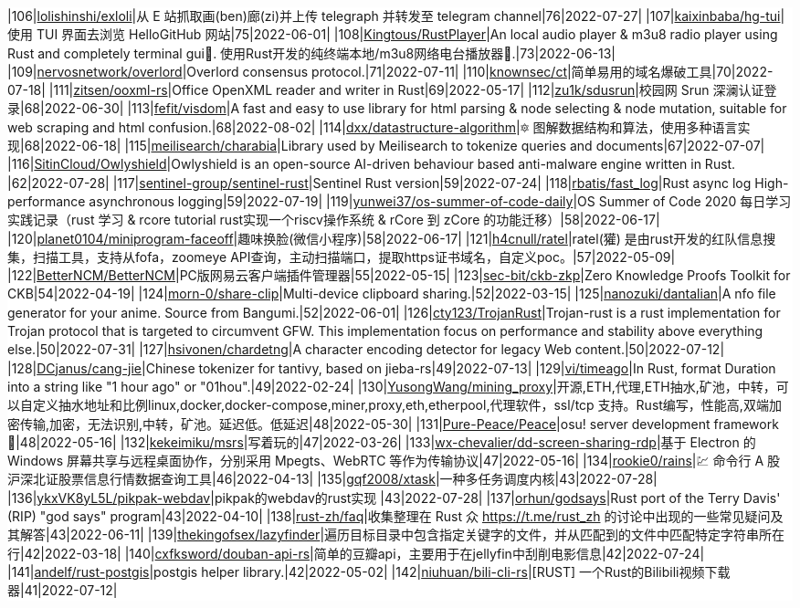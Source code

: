 |106|[lolishinshi/exloli](https://github.com/lolishinshi/exloli)|从 E 站抓取画(ben)廊(zi)并上传 telegraph 并转发至 telegram channel|76|2022-07-27|
|107|[kaixinbaba/hg-tui](https://github.com/kaixinbaba/hg-tui)|使用 TUI 界面去浏览 HelloGitHub 网站|75|2022-06-01|
|108|[Kingtous/RustPlayer](https://github.com/Kingtous/RustPlayer)|An local audio player & m3u8 radio player using Rust and completely terminal gui🎵.  使用Rust开发的纯终端本地/m3u8网络电台播放器🎵.|73|2022-06-13|
|109|[nervosnetwork/overlord](https://github.com/nervosnetwork/overlord)|Overlord consensus protocol.|71|2022-07-11|
|110|[knownsec/ct](https://github.com/knownsec/ct)|简单易用的域名爆破工具|70|2022-07-18|
|111|[zitsen/ooxml-rs](https://github.com/zitsen/ooxml-rs)|Office OpenXML reader and writer in Rust|69|2022-05-17|
|112|[zu1k/sdusrun](https://github.com/zu1k/sdusrun)|校园网 Srun 深澜认证登录|68|2022-06-30|
|113|[fefit/visdom](https://github.com/fefit/visdom)|A fast and easy to use library for html parsing & node selecting & node mutation, suitable for web scraping and html confusion.|68|2022-08-02|
|114|[dxx/datastructure-algorithm](https://github.com/dxx/datastructure-algorithm)|:six_pointed_star: 图解数据结构和算法，使用多种语言实现|68|2022-06-18|
|115|[meilisearch/charabia](https://github.com/meilisearch/charabia)|Library used by Meilisearch to tokenize queries and documents|67|2022-07-07|
|116|[SitinCloud/Owlyshield](https://github.com/SitinCloud/Owlyshield)|Owlyshield is an open-source AI-driven behaviour based anti-malware engine written in Rust. |62|2022-07-28|
|117|[sentinel-group/sentinel-rust](https://github.com/sentinel-group/sentinel-rust)|Sentinel Rust version|59|2022-07-24|
|118|[rbatis/fast_log](https://github.com/rbatis/fast_log)|Rust async log High-performance asynchronous logging|59|2022-07-19|
|119|[yunwei37/os-summer-of-code-daily](https://github.com/yunwei37/os-summer-of-code-daily)|OS Summer of Code 2020 每日学习实践记录（rust 学习 & rcore tutorial rust实现一个riscv操作系统 & rCore 到 zCore 的功能迁移）|58|2022-06-17|
|120|[planet0104/miniprogram-faceoff](https://github.com/planet0104/miniprogram-faceoff)|趣味换脸(微信小程序)|58|2022-06-17|
|121|[h4cnull/ratel](https://github.com/h4cnull/ratel)|​ ratel(獾) 是由rust开发的红队信息搜集，扫描工具，支持从fofa，zoomeye API查询，主动扫描端口，提取https证书域名，自定义poc。|57|2022-05-09|
|122|[BetterNCM/BetterNCM](https://github.com/BetterNCM/BetterNCM)|PC版网易云客户端插件管理器|55|2022-05-15|
|123|[sec-bit/ckb-zkp](https://github.com/sec-bit/ckb-zkp)|Zero Knowledge Proofs Toolkit for CKB|54|2022-04-19|
|124|[morn-0/share-clip](https://github.com/morn-0/share-clip)|Multi-device clipboard sharing.|52|2022-03-15|
|125|[nanozuki/dantalian](https://github.com/nanozuki/dantalian)|A nfo file generator for your anime. Source from Bangumi.|52|2022-06-01|
|126|[cty123/TrojanRust](https://github.com/cty123/TrojanRust)|Trojan-rust is a rust implementation for Trojan protocol that is targeted to circumvent GFW. This implementation focus on performance and stability above everything else.|50|2022-07-31|
|127|[hsivonen/chardetng](https://github.com/hsivonen/chardetng)|A character encoding detector for legacy Web content.|50|2022-07-12|
|128|[DCjanus/cang-jie](https://github.com/DCjanus/cang-jie)|Chinese tokenizer for tantivy, based on jieba-rs|49|2022-07-13|
|129|[vi/timeago](https://github.com/vi/timeago)|In Rust, format Duration into a string like "1 hour ago" or "01hou".|49|2022-02-24|
|130|[YusongWang/mining_proxy](https://github.com/YusongWang/mining_proxy)|开源,ETH,代理,ETH抽水,矿池，中转，可以自定义抽水地址和比例linux,docker,docker-compose,miner,proxy,eth,etherpool,代理软件，ssl/tcp 支持。Rust编写，性能高,双端加密传输,加密，无法识别,中转，矿池。延迟低。低延迟|48|2022-05-30|
|131|[Pure-Peace/Peace](https://github.com/Pure-Peace/Peace)|osu! server development framework 🚀|48|2022-05-16|
|132|[kekeimiku/msrs](https://github.com/kekeimiku/msrs)|写着玩的|47|2022-03-26|
|133|[wx-chevalier/dd-screen-sharing-rdp](https://github.com/wx-chevalier/dd-screen-sharing-rdp)|基于 Electron 的 Windows 屏幕共享与远程桌面协作，分别采用 Mpegts、WebRTC 等作为传输协议|47|2022-05-16|
|134|[rookie0/rains](https://github.com/rookie0/rains)|💹 命令行 A 股沪深北证股票信息行情数据查询工具|46|2022-04-13|
|135|[gqf2008/xtask](https://github.com/gqf2008/xtask)|一种多任务调度内核|43|2022-07-28|
|136|[ykxVK8yL5L/pikpak-webdav](https://github.com/ykxVK8yL5L/pikpak-webdav)|pikpak的webdav的rust实现 |43|2022-07-28|
|137|[orhun/godsays](https://github.com/orhun/godsays)|Rust port of the Terry Davis' (RIP) "god says" program|43|2022-04-10|
|138|[rust-zh/faq](https://github.com/rust-zh/faq)|收集整理在 Rust 众 https://t.me/rust_zh 的讨论中出现的一些常见疑问及其解答|43|2022-06-11|
|139|[thekingofsex/lazyfinder](https://github.com/thekingofsex/lazyfinder)|遍历目标目录中包含指定关键字的文件，并从匹配到的文件中匹配特定字符串所在行|42|2022-03-18|
|140|[cxfksword/douban-api-rs](https://github.com/cxfksword/douban-api-rs)|简单的豆瓣api，主要用于在jellyfin中刮削电影信息|42|2022-07-24|
|141|[andelf/rust-postgis](https://github.com/andelf/rust-postgis)|postgis helper library.|42|2022-05-02|
|142|[niuhuan/bili-cli-rs](https://github.com/niuhuan/bili-cli-rs)|[RUST] 一个Rust的Bilibili视频下载器|41|2022-07-12|